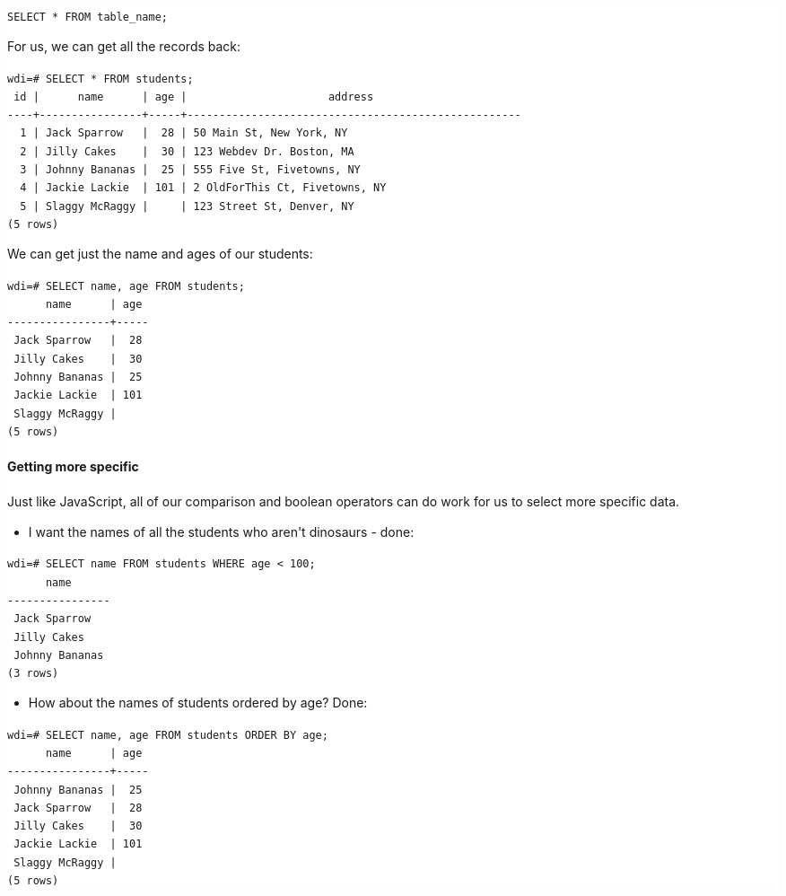 ```psql
SELECT * FROM table_name;
```

For us, we can get all the records back:

```psql
wdi=# SELECT * FROM students;
 id |      name      | age |                      address
----+----------------+-----+----------------------------------------------------
  1 | Jack Sparrow   |  28 | 50 Main St, New York, NY
  2 | Jilly Cakes    |  30 | 123 Webdev Dr. Boston, MA
  3 | Johnny Bananas |  25 | 555 Five St, Fivetowns, NY
  4 | Jackie Lackie  | 101 | 2 OldForThis Ct, Fivetowns, NY
  5 | Slaggy McRaggy |     | 123 Street St, Denver, NY
(5 rows)
```

We can get just the name and ages of our students:

```psql
wdi=# SELECT name, age FROM students;
      name      | age
----------------+-----
 Jack Sparrow   |  28
 Jilly Cakes    |  30
 Johnny Bananas |  25
 Jackie Lackie  | 101
 Slaggy McRaggy |  
(5 rows)
```





#### Getting more specific

Just like JavaScript, all of our comparison and boolean operators can do work for us to select more specific data.

- I want the names of all the students who aren't dinosaurs - done:

```psql
wdi=# SELECT name FROM students WHERE age < 100;
      name
----------------
 Jack Sparrow
 Jilly Cakes
 Johnny Bananas
(3 rows)
```

- How about the names of students ordered by age? Done:

```psql
wdi=# SELECT name, age FROM students ORDER BY age;
      name      | age
----------------+-----
 Johnny Bananas |  25
 Jack Sparrow   |  28
 Jilly Cakes    |  30
 Jackie Lackie  | 101
 Slaggy McRaggy |   
(5 rows)
```
